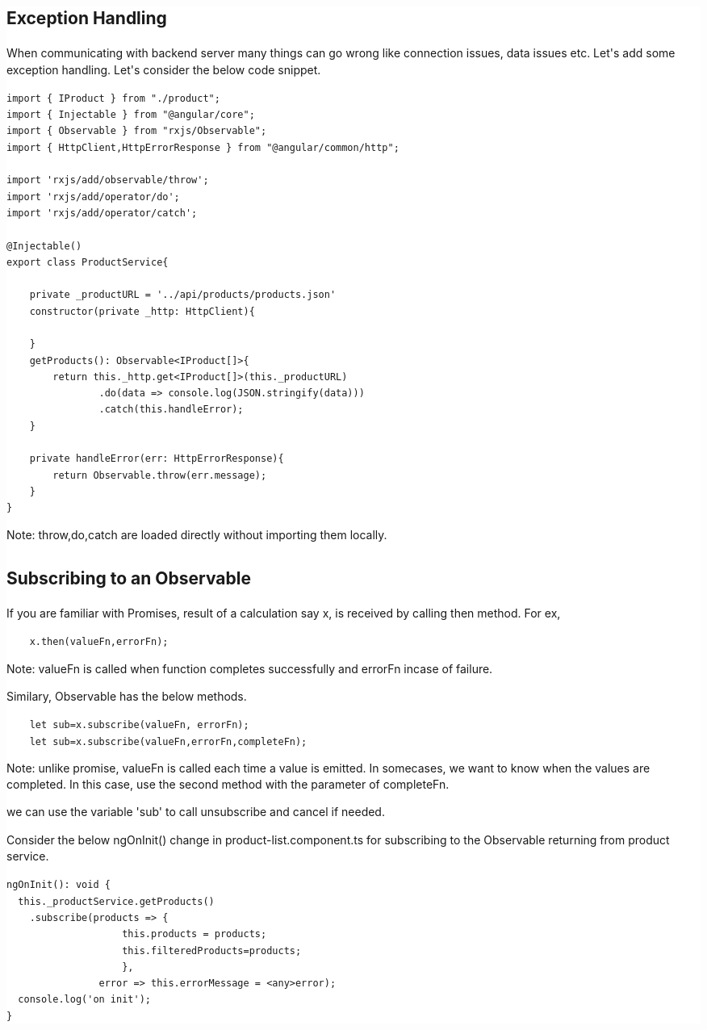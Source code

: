 Exception Handling
------------------
When communicating with backend server many things can go wrong like connection issues, data issues etc. Let's add some exception handling. Let's consider the below code snippet.

	import { IProduct } from "./product";
	import { Injectable } from "@angular/core";
	import { Observable } from "rxjs/Observable";
	import { HttpClient,HttpErrorResponse } from "@angular/common/http";

	import 'rxjs/add/observable/throw';
	import 'rxjs/add/operator/do';
	import 'rxjs/add/operator/catch';

	@Injectable()
	export class ProductService{

		private _productURL = '../api/products/products.json'
		constructor(private _http: HttpClient){

		}
		getProducts(): Observable<IProduct[]>{
			return this._http.get<IProduct[]>(this._productURL)
					.do(data => console.log(JSON.stringify(data)))
					.catch(this.handleError);    
		}

		private handleError(err: HttpErrorResponse){
			return Observable.throw(err.message);
		}
	}

Note: throw,do,catch are loaded directly without importing them locally.

Subscribing to an Observable
----------------------------
If you are familiar with Promises, result of a calculation say x, is received by calling then method. For ex,

		x.then(valueFn,errorFn);
		
Note: valueFn is called when function completes successfully and errorFn incase of failure.

Similary, Observable has the below methods.
		
		let sub=x.subscribe(valueFn, errorFn);
		let sub=x.subscribe(valueFn,errorFn,completeFn);
		
Note: unlike promise, valueFn is called each time a value is emitted. In somecases, we want to know when the values are completed. In this case, use the second method with the parameter of completeFn.

we can use the variable 'sub' to call unsubscribe and cancel if needed.	

Consider the below ngOnInit() change in product-list.component.ts for subscribing to the Observable returning from product service.

    ngOnInit(): void {
      this._productService.getProducts()
        .subscribe(products => {
						this.products = products;
						this.filteredProducts=products;
						},
                    error => this.errorMessage = <any>error);
      console.log('on init');
    }
